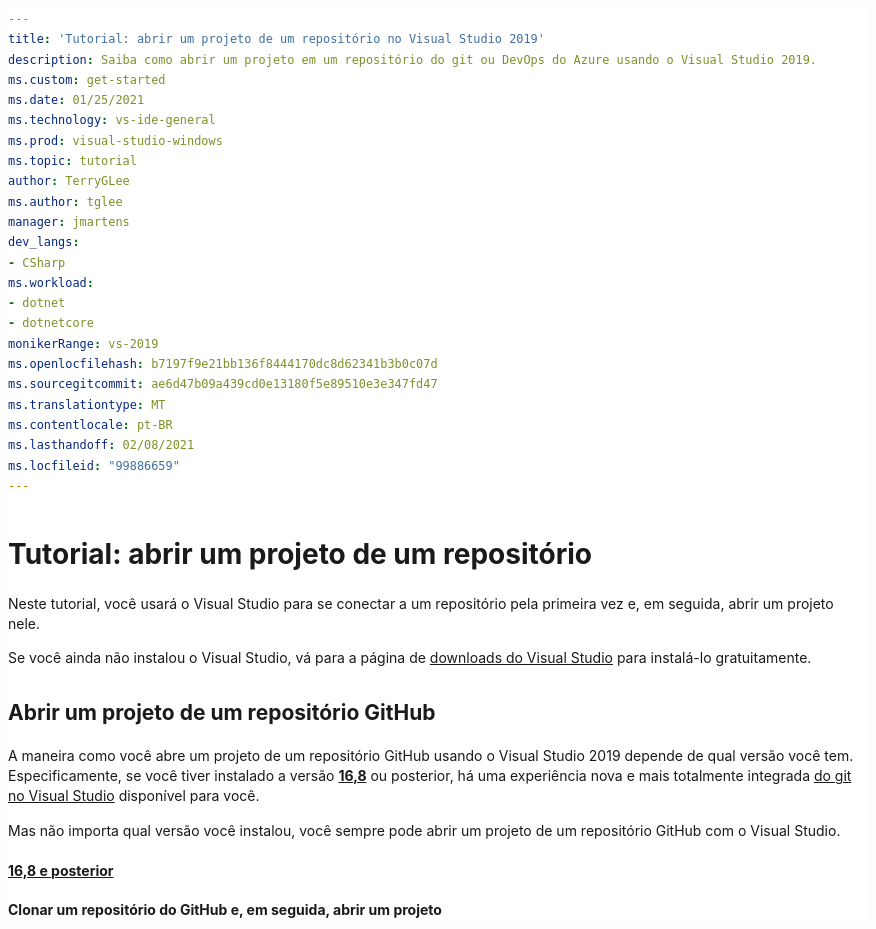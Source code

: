 ```yaml
---
title: 'Tutorial: abrir um projeto de um repositório no Visual Studio 2019'
description: Saiba como abrir um projeto em um repositório do git ou DevOps do Azure usando o Visual Studio 2019.
ms.custom: get-started
ms.date: 01/25/2021
ms.technology: vs-ide-general
ms.prod: visual-studio-windows
ms.topic: tutorial
author: TerryGLee
ms.author: tglee
manager: jmartens
dev_langs:
- CSharp
ms.workload:
- dotnet
- dotnetcore
monikerRange: vs-2019
ms.openlocfilehash: b7197f9e21bb136f8444170dc8d62341b3b0c07d
ms.sourcegitcommit: ae6d47b09a439cd0e13180f5e89510e3e347fd47
ms.translationtype: MT
ms.contentlocale: pt-BR
ms.lasthandoff: 02/08/2021
ms.locfileid: "99886659"
---
```

# <a name="tutorial-open-a-project-from-a-repo"></a>Tutorial: abrir um projeto de um repositório

Neste tutorial, você usará o Visual Studio para se conectar a um repositório pela primeira vez e, em seguida, abrir um projeto nele.

Se você ainda não instalou o Visual Studio, vá para a página de [downloads do Visual Studio](https://visualstudio.microsoft.com/downloads) para instalá-lo gratuitamente.

## <a name="open-a-project-from-a-github-repo"></a>Abrir um projeto de um repositório GitHub

A maneira como você abre um projeto de um repositório GitHub usando o Visual Studio 2019 depende de qual versão você tem. Especificamente, se você tiver instalado a versão [**16,8**](/visualstudio/releases/2019/release-notes/) ou posterior, há uma experiência nova e mais totalmente integrada [do git no Visual Studio](../ide/git-with-visual-studio.md) disponível para você.

Mas não importa qual versão você instalou, você sempre pode abrir um projeto de um repositório GitHub com o Visual Studio.

#### <a name="168-and-later"></a>[16,8 e posterior](#tab/vs168later)

#### <a name="clone-a-github-repo-and-then-open-a-project"></a>Clonar um repositório do GitHub e, em seguida, abrir um projeto
